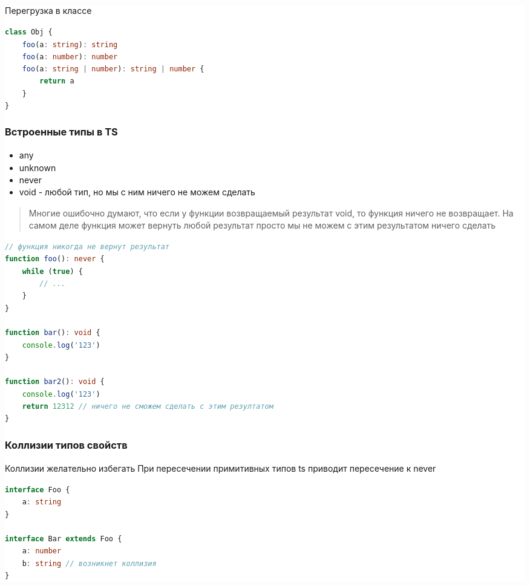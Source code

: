 Перегрузка в классе

```ts
class Obj {
    foo(a: string): string
    foo(a: number): number
    foo(a: string | number): string | number {
        return a
    }
}
```

### Встроенные типы в TS

- any
- unknown
- never
- void - любой тип, но мы с ним ничего не можем сделать

> Многие ошибочно думают, что если у функции возвращаемый результат void, то функция ничего не возвращает. На самом деле функция может вернуть любой результат просто мы не можем с этим результатом ничего сделать

```ts
// функция никогда не вернут результат
function foo(): never {
    while (true) {
        // ...
    } 
}

function bar(): void {
    console.log('123')
}

function bar2(): void {
    console.log('123')
    return 12312 // ничего не сможем сделать с этим резултатом
}
```

### Коллизии типов свойств

Коллизии желательно избегать
При пересечении примитивных типов ts приводит пересечение к never

```ts
interface Foo {
    a: string
} 

interface Bar extends Foo {
    a: number
    b: string // возникнет коллизия
} 
```
